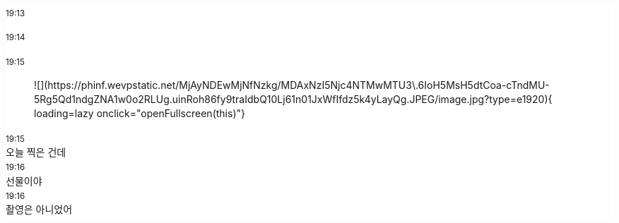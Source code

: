 </div>
<div class="message" markdown="1">
<div class="message-date" markdown="1">
<small>19:13</small>
</div>
<div markdown="1">
<figure class="msg-media" markdown="1">
<video controls="controls" preload="none" poster="/assets/videos/14645C45C1D45D648E150DD1BC985A5F45B5-thumb.jpg">
<source src="/assets/videos/14645C45C1D45D648E150DD1BC985A5F45B5.mp4#t=1" type="video/mp4">
Your browser does not support the video tag.
</video>
</figure>
</div>
</div>
<div class="message" markdown="1">
<div class="message-date" markdown="1">
<small>19:14</small>
</div>
<div markdown="1">
<figure class="msg-media" markdown="1">
<video controls="controls" preload="none" poster="/assets/videos/DBBAD86A167CAD85041464BAEDD96BED6A22-thumb.jpg">
<source src="/assets/videos/DBBAD86A167CAD85041464BAEDD96BED6A22.mp4#t=1" type="video/mp4">
Your browser does not support the video tag.
</video>
</figure>
</div>
</div>
<div class="message" markdown="1">
<div class="message-date" markdown="1">
<small>19:15</small>
</div>
<div markdown="1">
<figure class="msg-media" markdown="1">
![](https://phinf.wevpstatic.net/MjAyNDEwMjNfNzkg/MDAxNzI5Njc4NTMwMTU3\.6IoH5MsH5dtCoa-cTndMU-5Rg5Qd1ndgZNA1w0o2RLUg.uinRoh86fy9traIdbQ10Lj61n01JxWfIfdz5k4yLayQg.JPEG/image.jpg?type=e1920){ loading=lazy onclick="openFullscreen(this)"}
</figure>
</div>
</div>
<div class="message" markdown="1">
<div class="message-date" markdown="1">
<small>19:15</small>
</div>
<div markdown="1">
오늘 찍은 건데
</div>
</div>
<div class="message" markdown="1">
<div class="message-date" markdown="1">
<small>19:16</small>
</div>
<div markdown="1">
선물이야
</div>
</div>
<div class="message" markdown="1">
<div class="message-date" markdown="1">
<small>19:16</small>
</div>
<div markdown="1">
촬영은 아니었어
</div>
</div>